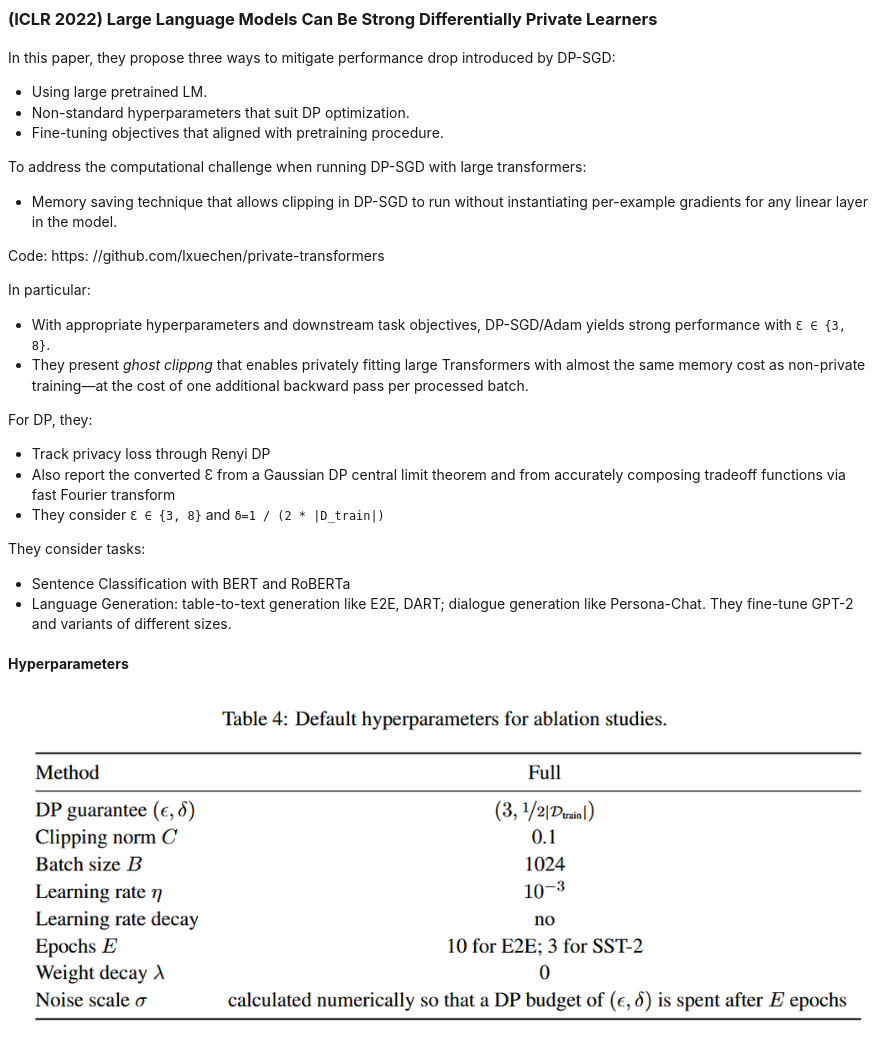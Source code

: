 ### (ICLR 2022) Large Language Models Can Be Strong Differentially Private Learners

In this paper, they propose three ways to mitigate performance drop introduced by DP-SGD:

- Using large pretrained LM.
- Non-standard hyperparameters that suit DP optimization.
- Fine-tuning objectives that aligned with pretraining procedure.

To address the computational challenge when running DP-SGD with large transformers:

- Memory saving technique that allows clipping in DP-SGD to run without instantiating per-example gradients for any linear layer in the model.

Code: https: //github.com/lxuechen/private-transformers

In particular:

- With appropriate hyperparameters and downstream task objectives, DP-SGD/Adam yields strong performance with  `Ɛ ∈ {3, 8}`.
- They present *ghost clippng* that enables privately fitting large Transformers with almost the same memory cost as non-private training—at the cost of one additional backward pass per processed batch.

For DP, they:

- Track privacy loss through Renyi DP
- Also report the converted Ɛ from a Gaussian DP central limit theorem and from accurately composing tradeoff functions via fast Fourier transform
- They consider  `Ɛ ∈ {3, 8}` and `δ=1 / (2 * |D_train|)`

They consider tasks:

- Sentence Classification with BERT and RoBERTa
- Language Generation: table-to-text generation like E2E, DART; dialogue generation like Persona-Chat. They fine-tune GPT-2 and variants of different sizes.

#### Hyperparameters

![image-20241111150707203](./assets/image-20241111150707203.png)
